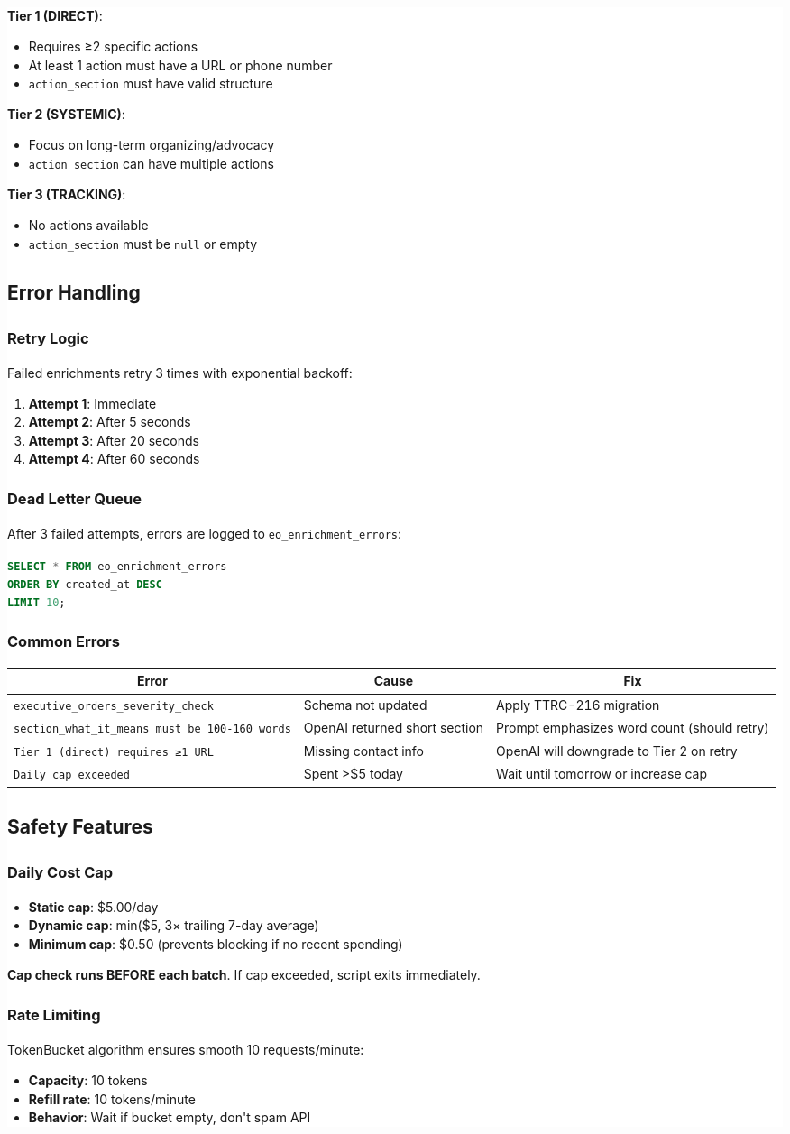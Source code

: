 **Tier 1 (DIRECT)**:
- Requires ≥2 specific actions
- At least 1 action must have a URL or phone number
- `action_section` must have valid structure

**Tier 2 (SYSTEMIC)**:
- Focus on long-term organizing/advocacy
- `action_section` can have multiple actions

**Tier 3 (TRACKING)**:
- No actions available
- `action_section` must be `null` or empty

## Error Handling

### Retry Logic
Failed enrichments retry 3 times with exponential backoff:
1. **Attempt 1**: Immediate
2. **Attempt 2**: After 5 seconds
3. **Attempt 3**: After 20 seconds
4. **Attempt 4**: After 60 seconds

### Dead Letter Queue
After 3 failed attempts, errors are logged to `eo_enrichment_errors`:
```sql
SELECT * FROM eo_enrichment_errors
ORDER BY created_at DESC
LIMIT 10;
```

### Common Errors

| Error | Cause | Fix |
|-------|-------|-----|
| `executive_orders_severity_check` | Schema not updated | Apply TTRC-216 migration |
| `section_what_it_means must be 100-160 words` | OpenAI returned short section | Prompt emphasizes word count (should retry) |
| `Tier 1 (direct) requires ≥1 URL` | Missing contact info | OpenAI will downgrade to Tier 2 on retry |
| `Daily cap exceeded` | Spent >$5 today | Wait until tomorrow or increase cap |

## Safety Features

### Daily Cost Cap
- **Static cap**: $5.00/day
- **Dynamic cap**: min($5, 3× trailing 7-day average)
- **Minimum cap**: $0.50 (prevents blocking if no recent spending)

**Cap check runs BEFORE each batch**. If cap exceeded, script exits immediately.

### Rate Limiting
TokenBucket algorithm ensures smooth 10 requests/minute:
- **Capacity**: 10 tokens
- **Refill rate**: 10 tokens/minute
- **Behavior**: Wait if bucket empty, don't spam API
